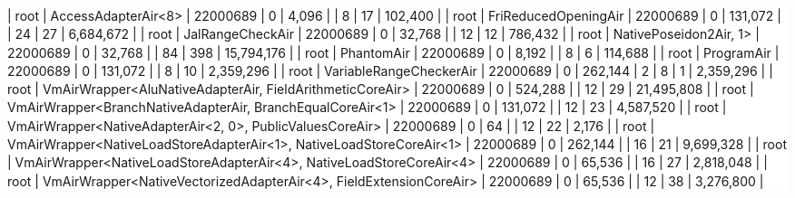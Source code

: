 | root | AccessAdapterAir<8> | 22000689 | 0 | 4,096 |  | 8 | 17 | 102,400 | 
| root | FriReducedOpeningAir | 22000689 | 0 | 131,072 |  | 24 | 27 | 6,684,672 | 
| root | JalRangeCheckAir | 22000689 | 0 | 32,768 |  | 12 | 12 | 786,432 | 
| root | NativePoseidon2Air<BabyBearParameters>, 1> | 22000689 | 0 | 32,768 |  | 84 | 398 | 15,794,176 | 
| root | PhantomAir | 22000689 | 0 | 8,192 |  | 8 | 6 | 114,688 | 
| root | ProgramAir | 22000689 | 0 | 131,072 |  | 8 | 10 | 2,359,296 | 
| root | VariableRangeCheckerAir | 22000689 | 0 | 262,144 | 2 | 8 | 1 | 2,359,296 | 
| root | VmAirWrapper<AluNativeAdapterAir, FieldArithmeticCoreAir> | 22000689 | 0 | 524,288 |  | 12 | 29 | 21,495,808 | 
| root | VmAirWrapper<BranchNativeAdapterAir, BranchEqualCoreAir<1> | 22000689 | 0 | 131,072 |  | 12 | 23 | 4,587,520 | 
| root | VmAirWrapper<NativeAdapterAir<2, 0>, PublicValuesCoreAir> | 22000689 | 0 | 64 |  | 12 | 22 | 2,176 | 
| root | VmAirWrapper<NativeLoadStoreAdapterAir<1>, NativeLoadStoreCoreAir<1> | 22000689 | 0 | 262,144 |  | 16 | 21 | 9,699,328 | 
| root | VmAirWrapper<NativeLoadStoreAdapterAir<4>, NativeLoadStoreCoreAir<4> | 22000689 | 0 | 65,536 |  | 16 | 27 | 2,818,048 | 
| root | VmAirWrapper<NativeVectorizedAdapterAir<4>, FieldExtensionCoreAir> | 22000689 | 0 | 65,536 |  | 12 | 38 | 3,276,800 | 
